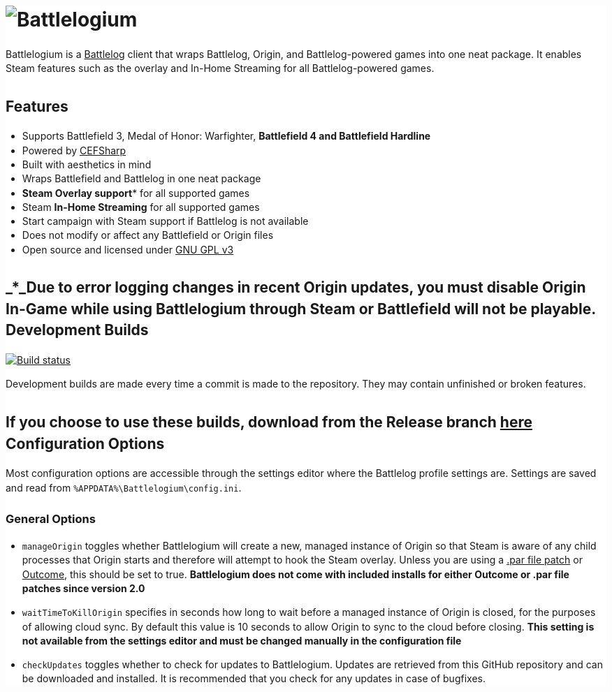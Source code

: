 ![Battlelogium](http://battlelogium.github.io/Battlelogium/images/Battlelogium.Logo.Full.png "Battlelogium")
=========================

Battlelogium is a [Battlelog](http://battlelog.battlefield.com/) client that wraps Battlelog, Origin, and Battlelog-powered games into one neat package. It enables Steam features such as the overlay and In-Home Streaming for all Battlelog-powered games.

Features
--------
 
* Supports Battlefield 3, Medal of Honor: Warfighter, **Battlefield 4 and Battlefield Hardline**
* Powered by [CEFSharp](http://github.com/cefsharp/CEFSharp/) 
* Built with aesthetics in mind
* Wraps Battlefield and Battlelog in one neat package
* **Steam Overlay support*** for all supported games
* Steam **In-Home Streaming** for all supported games
* Start campaign with Steam support if Battlelog is not available
* Does not modify or affect any Battlefield or Origin files  
* Open source and licensed under [GNU GPL v3](http://www.gnu.org/licenses/gpl.html)
 
_*_Due to error logging changes in recent Origin updates, you must disable Origin In-Game while using Battlelogium through Steam or Battlefield will not be playable.
Development Builds
------------------
[![Build status](https://ci.appveyor.com/api/projects/status/euqiwvbob6cdxwy3)](https://ci.appveyor.com/project/RonnChyran/battlelogium)
 
Development builds are made every time a commit is made to the repository. They may contain unfinished or broken features.

If you choose to use these builds, download from the Release branch [here](https://ci.appveyor.com/project/ron975/battlelogium)
Configuration Options
---------------------
 
Most configuration options are accessible through the settings editor where the Battlelog profile settings are. Settings are saved and read from `%APPDATA%\Battlelogium\config.ini`.

### General Options
* `manageOrigin` toggles whether Battlelogium will create a new, managed instance of Origin so that Steam is aware of any child processes that Origin starts and therefore will attempt to hook the Steam overlay. Unless you are using a [.par file patch](http://par.nofate.me/) or [Outcome](http://outcome.nofate.me/), this should be set to true. **Battlelogium does not come with included installs for either Outcome or .par file patches since version 2.0**

* `waitTimeToKillOrigin` specifies in seconds how long to wait before a managed instance of Origin is closed, for the purposes of allowing cloud sync. By default this value is 10 seconds to allow Origin to sync to the cloud before closing. **This setting is not available from the settings editor and must be changed manually in the configuration file**

* `checkUpdates` toggles whether to check for updates to Battlelogium. Updates are retrieved from this GitHub repository and can be downloaded and installed. It is recommended that you check for any updates in case of bugfixes.
